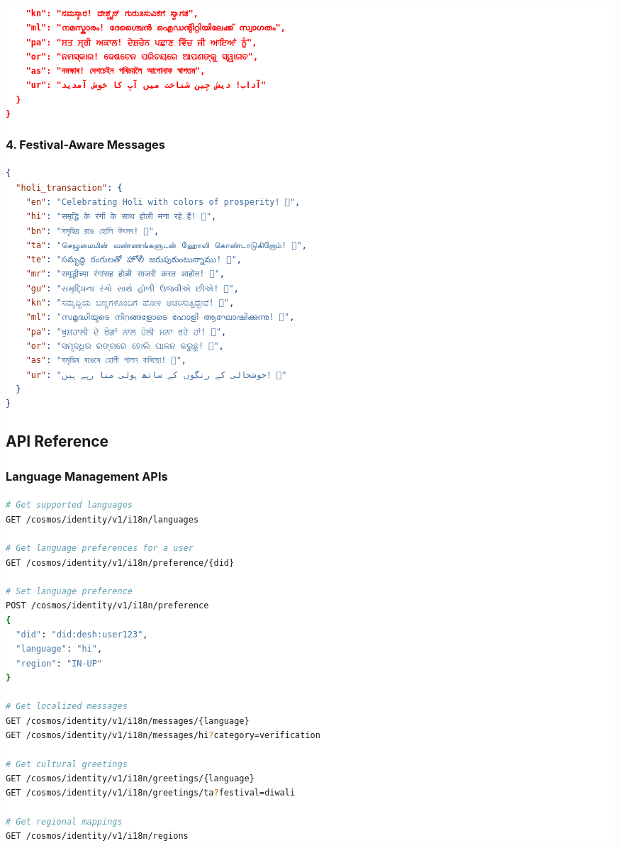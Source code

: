 ```json
    "kn": "ನಮಸ್ಕಾರ! ದೇಶ್ಚೈನ್ ಗುರುತಿಸುವಿಕೆಗೆ ಸ್ವಾಗತ",
    "ml": "നമസ്കാരം! ദേശ്ചൈൻ ഐഡന്റിറ്റിയിലേക്ക് സ്വാഗതം",
    "pa": "ਸਤ ਸ੍ਰੀ ਅਕਾਲ! ਦੇਸ਼ਚੇਨ ਪਛਾਣ ਵਿੱਚ ਜੀ ਆਇਆਂ ਨੂੰ",
    "or": "ନମସ୍କାର! ଦେଶଚେନ ପରିଚୟରେ ଆପଣଙ୍କୁ ସ୍ୱାଗତ",
    "as": "নমস্কাৰ! দেশচেইন পৰিচয়লৈ আপোনাক স্বাগতম",
    "ur": "آداب! دیش چین شناخت میں آپ کا خوش آمدید"
  }
}
```

### 4. Festival-Aware Messages

```json
{
  "holi_transaction": {
    "en": "Celebrating Holi with colors of prosperity! 🎨",
    "hi": "समृद्धि के रंगों के साथ होली मना रहे हैं! 🎨",
    "bn": "সমৃদ্ধির রঙে হোলি উৎসব! 🎨",
    "ta": "செழுமையின் வண்ணங்களுடன் ஹோலி கொண்டாடுகிறோம்! 🎨",
    "te": "సమృద్ధి రంగులతో హోలీ జరుపుకుంటున్నాము! 🎨",
    "mr": "समृद्धीच्या रंगांसह होळी साजरी करत आहोत! 🎨",
    "gu": "સમૃદ્ધિના રંગો સાથે હોળી ઉજવીએ છીએ! 🎨",
    "kn": "ಸಮೃದ್ಧಿಯ ಬಣ್ಣಗಳೊಂದಿಗೆ ಹೋಳಿ ಆಚರಿಸುತ್ತಿದ್ದೇವೆ! 🎨",
    "ml": "സമൃദ്ധിയുടെ നിറങ്ങളോടെ ഹോളി ആഘോഷിക്കുന്നു! 🎨",
    "pa": "ਖੁਸ਼ਹਾਲੀ ਦੇ ਰੰਗਾਂ ਨਾਲ ਹੋਲੀ ਮਨਾ ਰਹੇ ਹਾਂ! 🎨",
    "or": "ସମୃଦ୍ଧିର ରଙ୍ଗରେ ହୋଲି ପାଳନ କରୁଛୁ! 🎨",
    "as": "সমৃদ্ধিৰ ৰঙেৰে হোলী পালন কৰিছো! 🎨",
    "ur": "خوشحالی کے رنگوں کے ساتھ ہولی منا رہے ہیں! 🎨"
  }
}
```

## API Reference

### Language Management APIs

```bash
# Get supported languages
GET /cosmos/identity/v1/i18n/languages

# Get language preferences for a user
GET /cosmos/identity/v1/i18n/preference/{did}

# Set language preference
POST /cosmos/identity/v1/i18n/preference
{
  "did": "did:desh:user123",
  "language": "hi",
  "region": "IN-UP"
}

# Get localized messages
GET /cosmos/identity/v1/i18n/messages/{language}
GET /cosmos/identity/v1/i18n/messages/hi?category=verification

# Get cultural greetings
GET /cosmos/identity/v1/i18n/greetings/{language}
GET /cosmos/identity/v1/i18n/greetings/ta?festival=diwali

# Get regional mappings
GET /cosmos/identity/v1/i18n/regions
```

